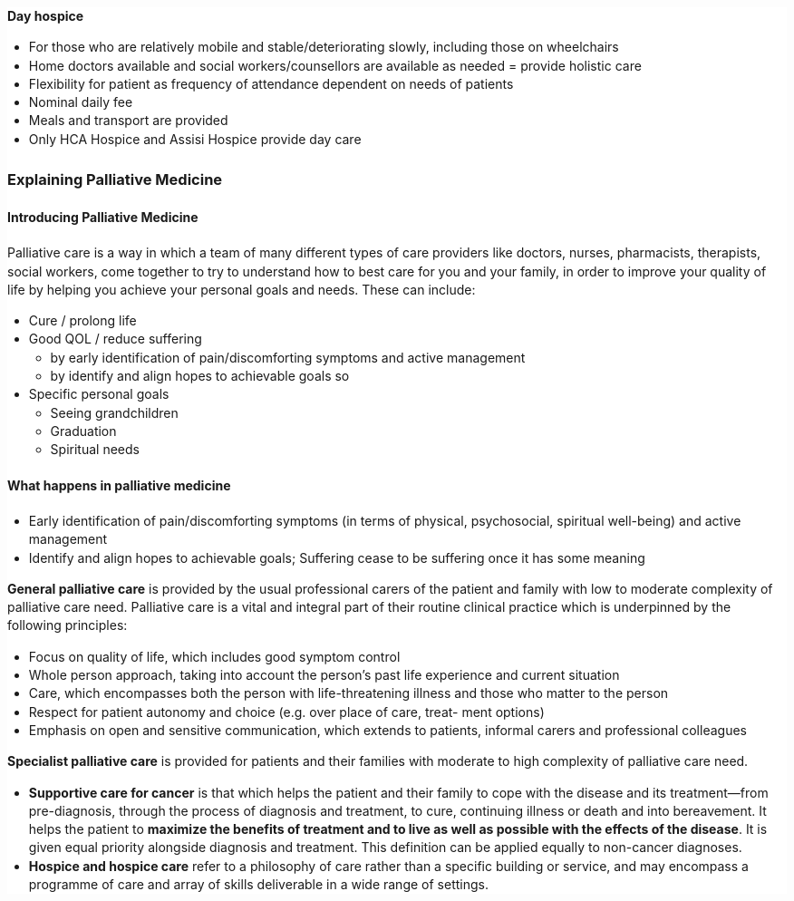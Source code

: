 **Day hospice**

- For those who are relatively mobile and stable/deteriorating slowly, including those on wheelchairs
- Home doctors available and social workers/counsellors are available as needed = provide holistic care
- Flexibility for patient as frequency of attendance dependent on needs of patients
- Nominal daily fee
- Meals and transport are provided
- Only HCA Hospice and Assisi Hospice provide day care

### Explaining Palliative Medicine

#### Introducing Palliative Medicine

Palliative care is a way in which a team of many different types of care providers like doctors, nurses, pharmacists, therapists, social workers, come together to try to understand how to best care for you and your family, in order to improve your quality of life by helping you achieve your personal goals and needs. These can include:

- Cure / prolong life
- Good QOL / reduce suffering 
  - by early identification of pain/discomforting symptoms and active management
  - by identify and align hopes to achievable goals so  
- Specific personal goals
  - Seeing grandchildren
  - Graduation
  - Spiritual needs

#### What happens in palliative medicine

- Early identification of pain/discomforting symptoms (in terms of physical, psychosocial, spiritual well-being)  and active management
- Identify and align hopes to achievable goals; Suffering cease to be suffering once it has some meaning

**General palliative care** is provided by the usual professional carers of the patient and family with low to moderate complexity of palliative care need. Palliative care is a vital and integral part of their routine clinical practice which is underpinned by the following principles:

- Focus on quality of life, which includes good symptom control
- Whole person approach, taking into account the person’s past life experience and current situation
- Care, which encompasses both the person with life-threatening illness and those who matter to the person
- Respect for patient autonomy and choice (e.g. over place of care, treat- ment options)
- Emphasis on open and sensitive communication, which extends to patients, informal carers and professional colleagues

**Specialist palliative care** is provided for patients and their families with moderate to high complexity of palliative care need.

- **Supportive care for cancer** is that which helps the patient and their family to cope with the disease and its treatment—from pre-diagnosis, through the process of diagnosis and treatment, to cure, continuing illness or death and into bereavement. It helps the patient to **maximize the benefits of treatment and to live as well as possible with the effects of the disease**. It is given equal priority alongside diagnosis and treatment. This definition can be applied equally to non-cancer diagnoses.
- **Hospice and hospice care** refer to a philosophy of care rather than a specific building or service, and may encompass a programme of care and array of skills deliverable in a wide range of settings.
